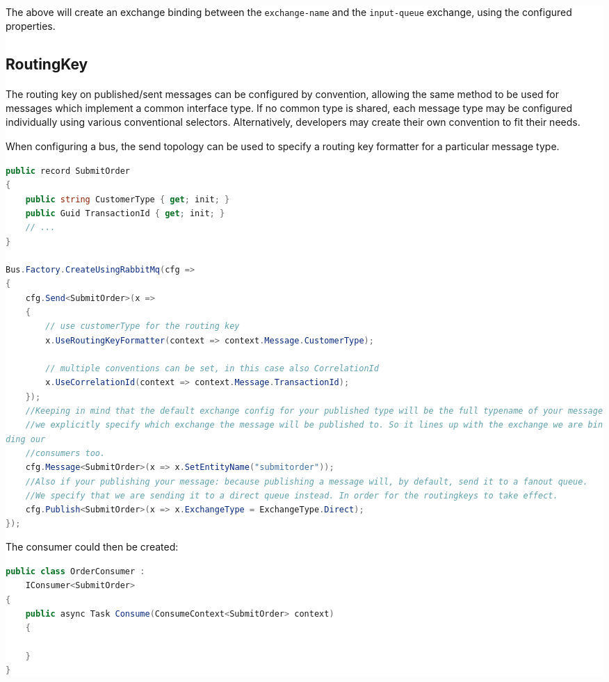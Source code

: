 The above will create an exchange binding between the `exchange-name` and the `input-queue` exchange, using the configured properties.

## RoutingKey

The routing key on published/sent messages can be configured by convention, allowing the same method to be used for messages which implement a common interface type. If no common type is shared, each message type may be configured individually using various conventional selectors. Alternatively, developers may create their own convention to fit their needs.

When configuring a bus, the send topology can be used to specify a routing key formatter for a particular message type.

```csharp
public record SubmitOrder
{
    public string CustomerType { get; init; }
    public Guid TransactionId { get; init; }
    // ...
}

Bus.Factory.CreateUsingRabbitMq(cfg =>
{
    cfg.Send<SubmitOrder>(x =>
    {
        // use customerType for the routing key
        x.UseRoutingKeyFormatter(context => context.Message.CustomerType);

        // multiple conventions can be set, in this case also CorrelationId
        x.UseCorrelationId(context => context.Message.TransactionId);
    });
    //Keeping in mind that the default exchange config for your published type will be the full typename of your message
    //we explicitly specify which exchange the message will be published to. So it lines up with the exchange we are binding our
    //consumers too.
    cfg.Message<SubmitOrder>(x => x.SetEntityName("submitorder"));
    //Also if your publishing your message: because publishing a message will, by default, send it to a fanout queue. 
    //We specify that we are sending it to a direct queue instead. In order for the routingkeys to take effect.
    cfg.Publish<SubmitOrder>(x => x.ExchangeType = ExchangeType.Direct);
});
```

The consumer could then be created:

```csharp
public class OrderConsumer :
    IConsumer<SubmitOrder>
{
    public async Task Consume(ConsumeContext<SubmitOrder> context)
    {

    }
}
```
